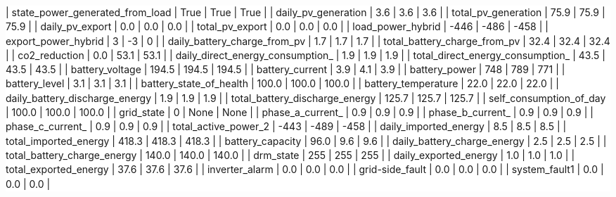 | state_power_generated_from_load | True | True | True | 
| daily_pv_generation | 3.6 | 3.6 | 3.6 | 
| total_pv_generation | 75.9 | 75.9 | 75.9 | 
| daily_pv_export | 0.0 | 0.0 | 0.0 | 
| total_pv_export | 0.0 | 0.0 | 0.0 | 
| load_power_hybrid | -446 | -486 | -458 | 
| export_power_hybrid | 3 | -3 | 0 | 
| daily_battery_charge_from_pv | 1.7 | 1.7 | 1.7 | 
| total_battery_charge_from_pv | 32.4 | 32.4 | 32.4 | 
| co2_reduction | 0.0 | 53.1 | 53.1 | 
| daily_direct_energy_consumption_ | 1.9 | 1.9 | 1.9 | 
| total_direct_energy_consumption_ | 43.5 | 43.5 | 43.5 | 
| battery_voltage | 194.5 | 194.5 | 194.5 | 
| battery_current | 3.9 | 4.1 | 3.9 | 
| battery_power | 748 | 789 | 771 | 
| battery_level | 3.1 | 3.1 | 3.1 | 
| battery_state_of_health | 100.0 | 100.0 | 100.0 | 
| battery_temperature | 22.0 | 22.0 | 22.0 | 
| daily_battery_discharge_energy | 1.9 | 1.9 | 1.9 | 
| total_battery_discharge_energy | 125.7 | 125.7 | 125.7 | 
| self_consumption_of_day | 100.0 | 100.0 | 100.0 | 
| grid_state | 0 | None | None | 
| phase_a_current_ | 0.9 | 0.9 | 0.9 | 
| phase_b_current_ | 0.9 | 0.9 | 0.9 | 
| phase_c_current_ | 0.9 | 0.9 | 0.9 | 
| total_active_power_2 | -443 | -489 | -458 | 
| daily_imported_energy | 8.5 | 8.5 | 8.5 | 
| total_imported_energy | 418.3 | 418.3 | 418.3 | 
| battery_capacity | 96.0 | 9.6 | 9.6 | 
| daily_battery_charge_energy | 2.5 | 2.5 | 2.5 | 
| total_battery_charge_energy | 140.0 | 140.0 | 140.0 | 
| drm_state | 255 | 255 | 255 | 
| daily_exported_energy | 1.0 | 1.0 | 1.0 | 
| total_exported_energy | 37.6 | 37.6 | 37.6 | 
| inverter_alarm | 0.0 | 0.0 | 0.0 | 
| grid-side_fault | 0.0 | 0.0 | 0.0 | 
| system_fault1 | 0.0 | 0.0 | 0.0 | 